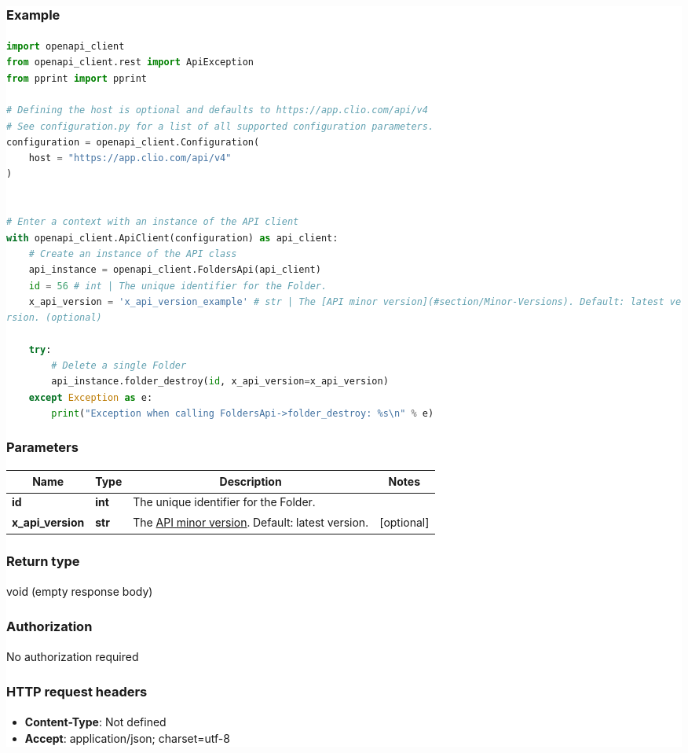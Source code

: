 ### Example


```python
import openapi_client
from openapi_client.rest import ApiException
from pprint import pprint

# Defining the host is optional and defaults to https://app.clio.com/api/v4
# See configuration.py for a list of all supported configuration parameters.
configuration = openapi_client.Configuration(
    host = "https://app.clio.com/api/v4"
)


# Enter a context with an instance of the API client
with openapi_client.ApiClient(configuration) as api_client:
    # Create an instance of the API class
    api_instance = openapi_client.FoldersApi(api_client)
    id = 56 # int | The unique identifier for the Folder.
    x_api_version = 'x_api_version_example' # str | The [API minor version](#section/Minor-Versions). Default: latest version. (optional)

    try:
        # Delete a single Folder
        api_instance.folder_destroy(id, x_api_version=x_api_version)
    except Exception as e:
        print("Exception when calling FoldersApi->folder_destroy: %s\n" % e)
```



### Parameters


Name | Type | Description  | Notes
------------- | ------------- | ------------- | -------------
 **id** | **int**| The unique identifier for the Folder. | 
 **x_api_version** | **str**| The [API minor version](#section/Minor-Versions). Default: latest version. | [optional] 

### Return type

void (empty response body)

### Authorization

No authorization required

### HTTP request headers

 - **Content-Type**: Not defined
 - **Accept**: application/json; charset=utf-8
